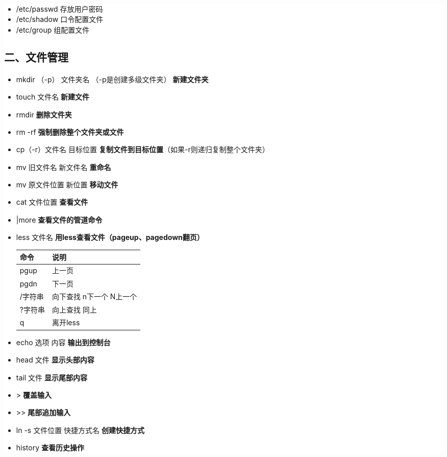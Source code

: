 - /etc/passwd 存放用户密码
- /etc/shadow 口令配置文件
- /etc/group   组配置文件



## 二、文件管理

- mkdir （-p） 文件夹名  （-p是创建多级文件夹）  **新建文件夹**
- touch  文件名  **新建文件**

- rmdir  **删除文件夹**
- rm -rf  **强制删除整个文件夹或文件**

- cp（-r）文件名  目标位置  	**复制文件到目标位置**（如果-r则递归复制整个文件夹）
- mv  旧文件名  新文件名   **重命名**
- mv 原文件位置  新位置     **移动文件**
- cat 文件位置  **查看文件**

- |more  **查看文件的管道命令**

- less 文件名  **用less查看文件（pageup、pagedown翻页）**

	| 命令    | 说明                          |
	| ------- | ----------------------------- |
	| pgup    | 上一页                        |
	| pgdn    | 下一页                        |
	| /字符串 | 向下查找      n下一个 N上一个 |
	| ?字符串 | 向上查找     同上             |
	| q       | 离开less                      |

- echo 选项  内容    **输出到控制台**

- head  文件 **显示头部内容**

- tail 文件  **显示尾部内容**
- \>   **覆盖输入**
- \>>  **尾部追加输入**
- ln -s 文件位置  快捷方式名   **创建快捷方式**
- history  **查看历史操作**